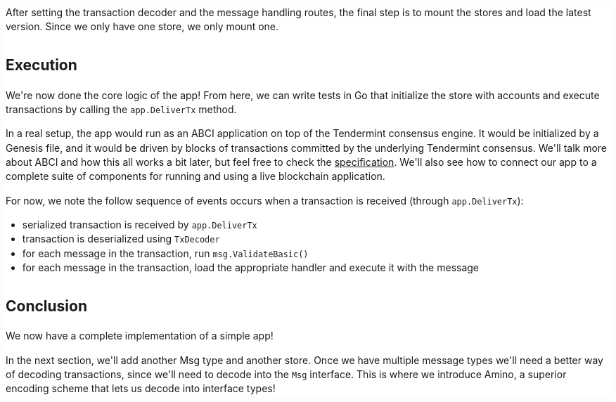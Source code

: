 After setting the transaction decoder and the message handling routes, the final
step is to mount the stores and load the latest version.
Since we only have one store, we only mount one.

## Execution

We're now done the core logic of the app! From here, we can write tests in Go
that initialize the store with accounts and execute transactions by calling
the `app.DeliverTx` method.

In a real setup, the app would run as an ABCI application on top of the
Tendermint consensus engine. It would be initialized by a Genesis file, and it
would be driven by blocks of transactions committed by the underlying Tendermint
consensus. We'll talk more about ABCI and how this all works a bit later, but
feel free to check the
[specification](https://github.com/tendermint/tendermint/abci/blob/master/specification.md).
We'll also see how to connect our app to a complete suite of components
for running and using a live blockchain application.

For now, we note the follow sequence of events occurs when a transaction is
received (through `app.DeliverTx`):

- serialized transaction is received by `app.DeliverTx`
- transaction is deserialized using `TxDecoder`
- for each message in the transaction, run `msg.ValidateBasic()`
- for each message in the transaction, load the appropriate handler and execute
  it with the message

## Conclusion

We now have a complete implementation of a simple app!

In the next section, we'll add another Msg type and another store. Once we have multiple message types
we'll need a better way of decoding transactions, since we'll need to decode
into the `Msg` interface. This is where we introduce Amino, a superior encoding scheme that lets us decode into interface types!
